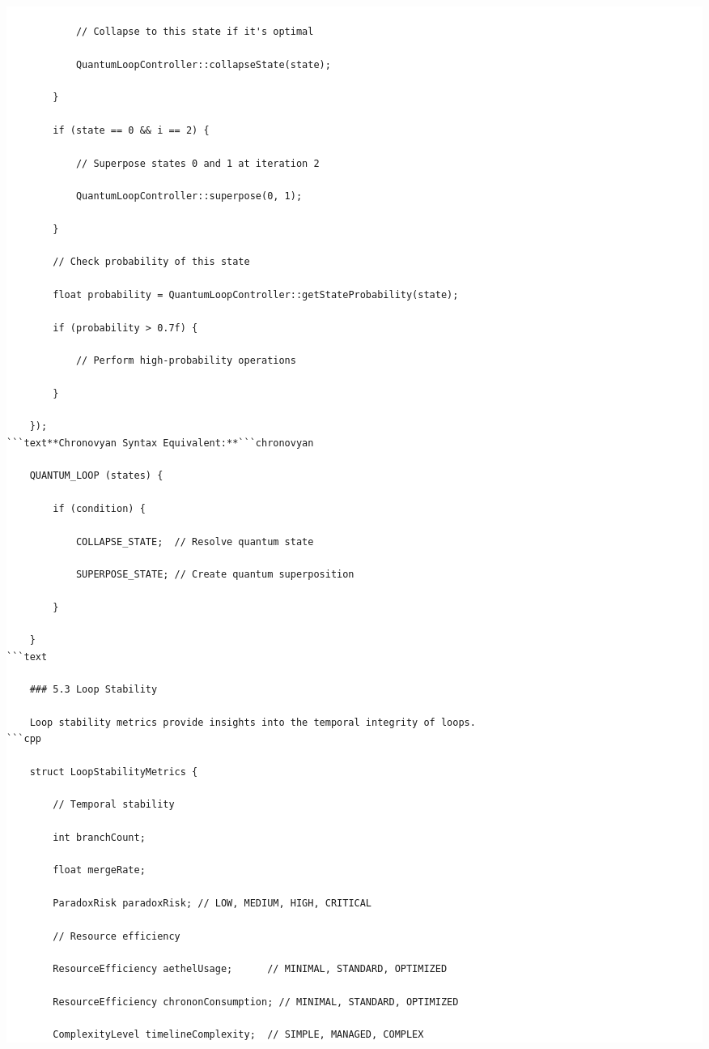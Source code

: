 ```text

            // Collapse to this state if it's optimal

            QuantumLoopController::collapseState(state);

        }

        if (state == 0 && i == 2) {

            // Superpose states 0 and 1 at iteration 2

            QuantumLoopController::superpose(0, 1);

        }

        // Check probability of this state

        float probability = QuantumLoopController::getStateProbability(state);

        if (probability > 0.7f) {

            // Perform high-probability operations

        }

    });
```text**Chronovyan Syntax Equivalent:**```chronovyan

    QUANTUM_LOOP (states) {

        if (condition) {

            COLLAPSE_STATE;  // Resolve quantum state

            SUPERPOSE_STATE; // Create quantum superposition

        }

    }
```text

    ### 5.3 Loop Stability

    Loop stability metrics provide insights into the temporal integrity of loops.
```cpp

    struct LoopStabilityMetrics {

        // Temporal stability

        int branchCount;

        float mergeRate;

        ParadoxRisk paradoxRisk; // LOW, MEDIUM, HIGH, CRITICAL

        // Resource efficiency

        ResourceEfficiency aethelUsage;      // MINIMAL, STANDARD, OPTIMIZED

        ResourceEfficiency chrononConsumption; // MINIMAL, STANDARD, OPTIMIZED

        ComplexityLevel timelineComplexity;  // SIMPLE, MANAGED, COMPLEX
```